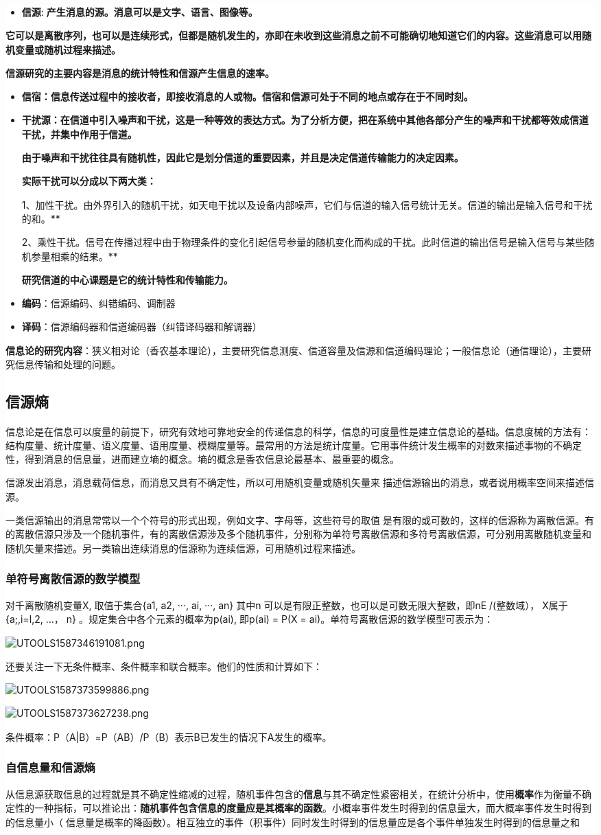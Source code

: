 * **信源**: **产生消息的源。消息可以是文字、语言、图像等。**

**它可以是离散序列，也可以是连续形式，但都是随机发生的，亦即在未收到这些消息之前不可能确切地知道它们的内容。这些消息可以用随机变量或随机过程来描述。**

**信源研究的主要内容是消息的统计特性和信源产生信息的速率。**

* **信宿：信息传送过程中的接收者，即接收消息的人或物。信宿和信源可处于不同的地点或存在于不同时刻。**

* **干扰源：在信道中引入噪声和干扰，这是一种等效的表达方式。为了分析方便，把在系统中其他各部分产生的噪声和干扰都等效成信道干扰，并集中作用于信道。**

  **由于噪声和干扰往往具有随机性，因此它是划分信道的重要因素，并且是决定信道传输能力的决定因素。**

  **实际干扰可以分成以下两大类：**

  1、加性干扰。由外界引入的随机干扰，如天电干扰以及设备内部噪声，它们与信道的输入信号统计无关。信道的输出是输入信号和干扰的和。**

  2、乘性干扰。信号在传播过程中由于物理条件的变化引起信号参量的随机变化而构成的干扰。此时信道的输出信号是输入信号与某些随机参量相乘的结果。**

  **研究信道的中心课题是它的统计特性和传输能力。**

* **编码**：信源编码、纠错编码、调制器

* **译码**：信源编码器和信道编码器（纠错译码器和解调器）

**信息论的研究内容**：狭义相对论（香农基本理论），主要研究信息测度、信道容量及信源和信道编码理论；一般信息论（通信理论），主要研究信息传输和处理的问题。

## 信源熵

信息论是在信息可以度量的前提下，研究有效地可靠地安全的传递信息的科学，信息的可度量性是建立信息论的基础。信息度械的方法有：结构度量、统计度量、语义度量、语用度量、模糊度量等。最常用的方法是统计度量。它用事件统计发生概率的对数来描述事物的不确定性，得到消息的信息量，进而建立墒的概念。墒的概念是香农信息论最基本、最重要的概念。

信源发出消息，消息载荷信息，而消息又具有不确定性，所以可用随机变量或随机矢量来
描述信源输出的消息，或者说用概率空间来描述信源。

一类信源输出的消息常常以一个个符号的形式出现，例如文字、字母等，这些符号的取值
是有限的或可数的，这样的信源称为离散信源。有的离散信源只涉及一个随机事件，有的离散信源涉及多个随机事件，分别称为单符号离散信源和多符号离散信源，可分别用离散随机变量和随机矢量来描述。另一类输出连续消息的信源称为连续信源，可用随机过程来描述。

### 单符号离散信源的数学模型

对千离散随机变量X, 取值于集合{a1, a2, ···, ai, ···, an}
其中n 可以是有限正整数，也可以是可数无限大整数，即nE /(整数域）， X属于{a;,i=l,2, …， n} 。规定集合中各个元素的概率为p(ai), 即p(ai) = P(X = ai)。单符号离散信源的数学模型可表示为：

![UTOOLS1587346191081.png](http://yanxuan.nosdn.127.net/6bc1436255be1100fc3cb6c6f3e62460.png)

还要关注一下无条件概率、条件概率和联合概率。他们的性质和计算如下：

![UTOOLS1587373599886.png](http://yanxuan.nosdn.127.net/7b5b2cabd0ad687c5c41485e790d408e.png)

![UTOOLS1587373627238.png](http://yanxuan.nosdn.127.net/3204ec9a78e90a3a2e9f9ecca24517f2.png)

条件概率：P（A|B）=P（AB）/P（B）表示B已发生的情况下A发生的概率。

### 自信息量和信源熵

从信息源获取信息的过程就是其不确定性缩减的过程，随机事件包含的**信息**与其不确定性紧密相关，在统计分析中，使用**概率**作为衡量不确定性的一种指标，可以推论出：**随机事件包含信息的度量应是其概率的函数**。小概率事件发生时得到的信息量大，而大概率事件发生时得到的信息量小（ 信息量是概率的降函数）。相互独立的事件（积事件）同时发生时得到的信息量应是各个事件单独发生时得到的信息量之和
